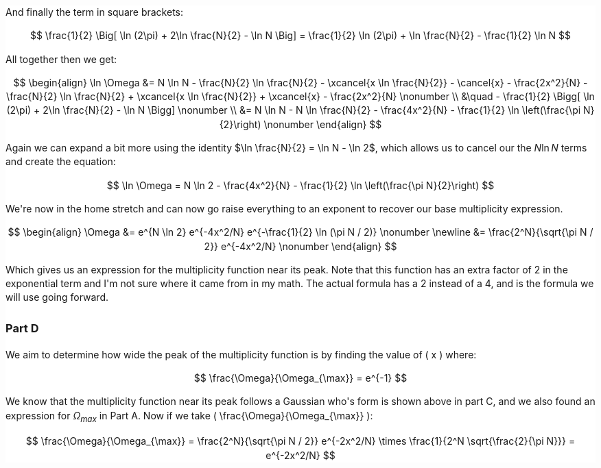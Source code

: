 And finally the term in square brackets:

$$
\frac{1}{2} \Big[ \ln (2\pi) + 2\ln \frac{N}{2} - \ln N \Big] = \frac{1}{2} \ln (2\pi) + \ln \frac{N}{2} - \frac{1}{2} \ln N
$$

All together then we get:

$$
\begin{align}
\ln \Omega &= N \ln N - \frac{N}{2} \ln \frac{N}{2} - \xcancel{x \ln \frac{N}{2}} - \cancel{x} - \frac{2x^2}{N} - \frac{N}{2} \ln \frac{N}{2} + \xcancel{x \ln \frac{N}{2}} + \xcancel{x} - \frac{2x^2}{N} \nonumber \\
&\quad - \frac{1}{2} \Bigg[ \ln (2\pi) + 2\ln \frac{N}{2} - \ln N \Bigg] \nonumber \\
&= N \ln N - N \ln \frac{N}{2} - \frac{4x^2}{N} - \frac{1}{2} \ln \left(\frac{\pi N}{2}\right) \nonumber
\end{align}
$$

Again we can expand a bit more using the identity $\ln \frac{N}{2} = \ln N - \ln 2$, which allows us to cancel our the $N \ln N$ terms and create the equation:

$$
\ln \Omega = N \ln 2 - \frac{4x^2}{N} - \frac{1}{2} \ln \left(\frac{\pi N}{2}\right)
$$

We're now in the home stretch and can now go raise everything to an exponent to recover our base multiplicity expression.

$$
\begin{align}
\Omega &= e^{N \ln 2} e^{-4x^2/N} e^{-\frac{1}{2} \ln (\pi N / 2)} \nonumber \newline
&= \frac{2^N}{\sqrt{\pi N / 2}} e^{-4x^2/N} \nonumber
\end{align}
$$

Which gives us an expression for the multiplicity function near its peak. Note that this function has an extra factor of 2 in the exponential term and I'm not sure where it came from in my math. The actual formula has a 2 instead of a 4, and is the formula we will use going forward.

### Part D

We aim to determine how wide the peak of the multiplicity function is by finding the value of \( x \) where:

$$
\frac{\Omega}{\Omega_{\max}} = e^{-1}
$$

We know that the multiplicity function near its peak follows a Gaussian who's form is shown above in part C, and we also found an expression for $\Omega _{max}$ in Part A. Now if we take \( \frac{\Omega}{\Omega_{\max}} \):

$$
\frac{\Omega}{\Omega_{\max}} = \frac{2^N}{\sqrt{\pi N / 2}} e^{-2x^2/N} \times \frac{1}{2^N \sqrt{\frac{2}{\pi N}}} = e^{-2x^2/N}
$$
